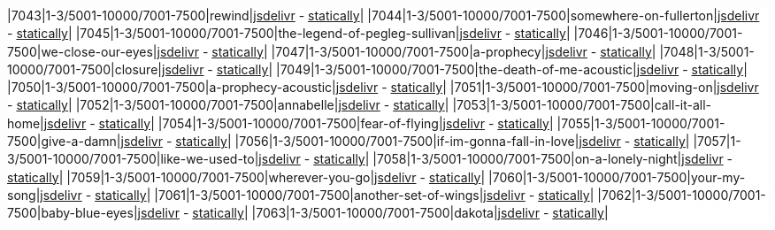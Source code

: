 |7043|1-3/5001-10000/7001-7500|rewind|[jsdelivr](https://cdn.jsdelivr.net/gh/dbchord/png-old-c-1110x370_1-3/5001-10000/7001-7500/rewind.png) - [statically](https://cdn.statically.io/gh/dbchord/png-old-c-1110x370_1-3/img/5001-10000/7001-7500/rewind.png)|
|7044|1-3/5001-10000/7001-7500|somewhere-on-fullerton|[jsdelivr](https://cdn.jsdelivr.net/gh/dbchord/png-old-c-1110x370_1-3/5001-10000/7001-7500/somewhere-on-fullerton.png) - [statically](https://cdn.statically.io/gh/dbchord/png-old-c-1110x370_1-3/img/5001-10000/7001-7500/somewhere-on-fullerton.png)|
|7045|1-3/5001-10000/7001-7500|the-legend-of-pegleg-sullivan|[jsdelivr](https://cdn.jsdelivr.net/gh/dbchord/png-old-c-1110x370_1-3/5001-10000/7001-7500/the-legend-of-pegleg-sullivan.png) - [statically](https://cdn.statically.io/gh/dbchord/png-old-c-1110x370_1-3/img/5001-10000/7001-7500/the-legend-of-pegleg-sullivan.png)|
|7046|1-3/5001-10000/7001-7500|we-close-our-eyes|[jsdelivr](https://cdn.jsdelivr.net/gh/dbchord/png-old-c-1110x370_1-3/5001-10000/7001-7500/we-close-our-eyes.png) - [statically](https://cdn.statically.io/gh/dbchord/png-old-c-1110x370_1-3/img/5001-10000/7001-7500/we-close-our-eyes.png)|
|7047|1-3/5001-10000/7001-7500|a-prophecy|[jsdelivr](https://cdn.jsdelivr.net/gh/dbchord/png-old-c-1110x370_1-3/5001-10000/7001-7500/a-prophecy.png) - [statically](https://cdn.statically.io/gh/dbchord/png-old-c-1110x370_1-3/img/5001-10000/7001-7500/a-prophecy.png)|
|7048|1-3/5001-10000/7001-7500|closure|[jsdelivr](https://cdn.jsdelivr.net/gh/dbchord/png-old-c-1110x370_1-3/5001-10000/7001-7500/closure.png) - [statically](https://cdn.statically.io/gh/dbchord/png-old-c-1110x370_1-3/img/5001-10000/7001-7500/closure.png)|
|7049|1-3/5001-10000/7001-7500|the-death-of-me-acoustic|[jsdelivr](https://cdn.jsdelivr.net/gh/dbchord/png-old-c-1110x370_1-3/5001-10000/7001-7500/the-death-of-me-acoustic.png) - [statically](https://cdn.statically.io/gh/dbchord/png-old-c-1110x370_1-3/img/5001-10000/7001-7500/the-death-of-me-acoustic.png)|
|7050|1-3/5001-10000/7001-7500|a-prophecy-acoustic|[jsdelivr](https://cdn.jsdelivr.net/gh/dbchord/png-old-c-1110x370_1-3/5001-10000/7001-7500/a-prophecy-acoustic.png) - [statically](https://cdn.statically.io/gh/dbchord/png-old-c-1110x370_1-3/img/5001-10000/7001-7500/a-prophecy-acoustic.png)|
|7051|1-3/5001-10000/7001-7500|moving-on|[jsdelivr](https://cdn.jsdelivr.net/gh/dbchord/png-old-c-1110x370_1-3/5001-10000/7001-7500/moving-on.png) - [statically](https://cdn.statically.io/gh/dbchord/png-old-c-1110x370_1-3/img/5001-10000/7001-7500/moving-on.png)|
|7052|1-3/5001-10000/7001-7500|annabelle|[jsdelivr](https://cdn.jsdelivr.net/gh/dbchord/png-old-c-1110x370_1-3/5001-10000/7001-7500/annabelle.png) - [statically](https://cdn.statically.io/gh/dbchord/png-old-c-1110x370_1-3/img/5001-10000/7001-7500/annabelle.png)|
|7053|1-3/5001-10000/7001-7500|call-it-all-home|[jsdelivr](https://cdn.jsdelivr.net/gh/dbchord/png-old-c-1110x370_1-3/5001-10000/7001-7500/call-it-all-home.png) - [statically](https://cdn.statically.io/gh/dbchord/png-old-c-1110x370_1-3/img/5001-10000/7001-7500/call-it-all-home.png)|
|7054|1-3/5001-10000/7001-7500|fear-of-flying|[jsdelivr](https://cdn.jsdelivr.net/gh/dbchord/png-old-c-1110x370_1-3/5001-10000/7001-7500/fear-of-flying.png) - [statically](https://cdn.statically.io/gh/dbchord/png-old-c-1110x370_1-3/img/5001-10000/7001-7500/fear-of-flying.png)|
|7055|1-3/5001-10000/7001-7500|give-a-damn|[jsdelivr](https://cdn.jsdelivr.net/gh/dbchord/png-old-c-1110x370_1-3/5001-10000/7001-7500/give-a-damn.png) - [statically](https://cdn.statically.io/gh/dbchord/png-old-c-1110x370_1-3/img/5001-10000/7001-7500/give-a-damn.png)|
|7056|1-3/5001-10000/7001-7500|if-im-gonna-fall-in-love|[jsdelivr](https://cdn.jsdelivr.net/gh/dbchord/png-old-c-1110x370_1-3/5001-10000/7001-7500/if-im-gonna-fall-in-love.png) - [statically](https://cdn.statically.io/gh/dbchord/png-old-c-1110x370_1-3/img/5001-10000/7001-7500/if-im-gonna-fall-in-love.png)|
|7057|1-3/5001-10000/7001-7500|like-we-used-to|[jsdelivr](https://cdn.jsdelivr.net/gh/dbchord/png-old-c-1110x370_1-3/5001-10000/7001-7500/like-we-used-to.png) - [statically](https://cdn.statically.io/gh/dbchord/png-old-c-1110x370_1-3/img/5001-10000/7001-7500/like-we-used-to.png)|
|7058|1-3/5001-10000/7001-7500|on-a-lonely-night|[jsdelivr](https://cdn.jsdelivr.net/gh/dbchord/png-old-c-1110x370_1-3/5001-10000/7001-7500/on-a-lonely-night.png) - [statically](https://cdn.statically.io/gh/dbchord/png-old-c-1110x370_1-3/img/5001-10000/7001-7500/on-a-lonely-night.png)|
|7059|1-3/5001-10000/7001-7500|wherever-you-go|[jsdelivr](https://cdn.jsdelivr.net/gh/dbchord/png-old-c-1110x370_1-3/5001-10000/7001-7500/wherever-you-go.png) - [statically](https://cdn.statically.io/gh/dbchord/png-old-c-1110x370_1-3/img/5001-10000/7001-7500/wherever-you-go.png)|
|7060|1-3/5001-10000/7001-7500|your-my-song|[jsdelivr](https://cdn.jsdelivr.net/gh/dbchord/png-old-c-1110x370_1-3/5001-10000/7001-7500/your-my-song.png) - [statically](https://cdn.statically.io/gh/dbchord/png-old-c-1110x370_1-3/img/5001-10000/7001-7500/your-my-song.png)|
|7061|1-3/5001-10000/7001-7500|another-set-of-wings|[jsdelivr](https://cdn.jsdelivr.net/gh/dbchord/png-old-c-1110x370_1-3/5001-10000/7001-7500/another-set-of-wings.png) - [statically](https://cdn.statically.io/gh/dbchord/png-old-c-1110x370_1-3/img/5001-10000/7001-7500/another-set-of-wings.png)|
|7062|1-3/5001-10000/7001-7500|baby-blue-eyes|[jsdelivr](https://cdn.jsdelivr.net/gh/dbchord/png-old-c-1110x370_1-3/5001-10000/7001-7500/baby-blue-eyes.png) - [statically](https://cdn.statically.io/gh/dbchord/png-old-c-1110x370_1-3/img/5001-10000/7001-7500/baby-blue-eyes.png)|
|7063|1-3/5001-10000/7001-7500|dakota|[jsdelivr](https://cdn.jsdelivr.net/gh/dbchord/png-old-c-1110x370_1-3/5001-10000/7001-7500/dakota.png) - [statically](https://cdn.statically.io/gh/dbchord/png-old-c-1110x370_1-3/img/5001-10000/7001-7500/dakota.png)|
